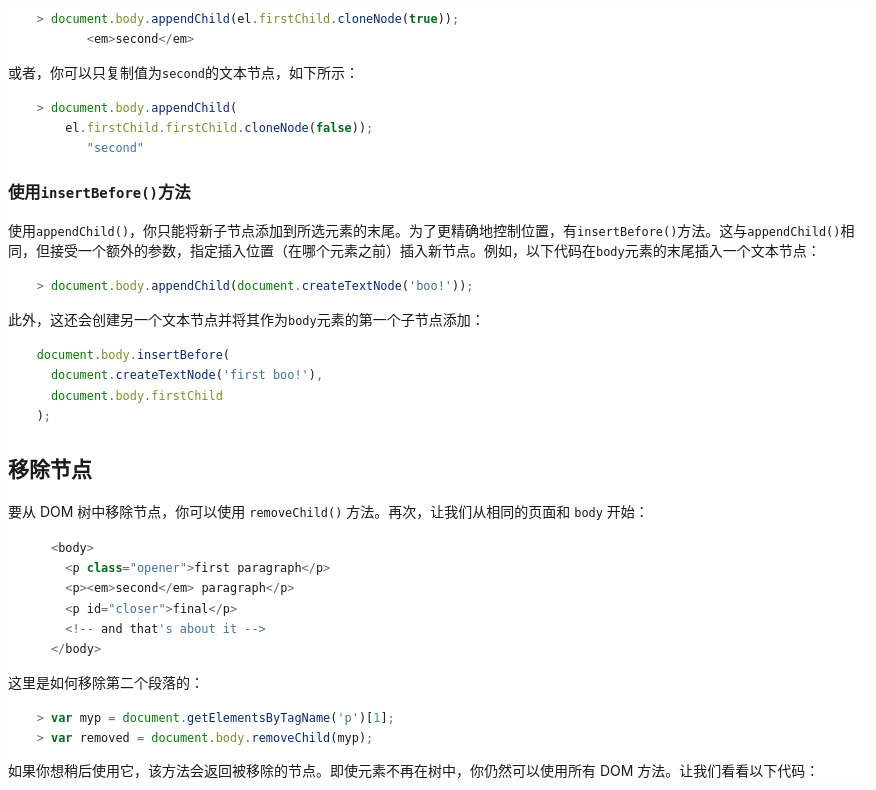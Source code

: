 ```js
    > document.body.appendChild(el.firstChild.cloneNode(true)); 
           <em>second</em> 

```

或者，你可以只复制值为`second`的文本节点，如下所示：

```js
    > document.body.appendChild( 
        el.firstChild.firstChild.cloneNode(false)); 
           "second" 

```

### 使用`insertBefore()`方法

使用`appendChild()`，你只能将新子节点添加到所选元素的末尾。为了更精确地控制位置，有`insertBefore()`方法。这与`appendChild()`相同，但接受一个额外的参数，指定插入位置（在哪个元素之前）插入新节点。例如，以下代码在`body`元素的末尾插入一个文本节点：

```js
    > document.body.appendChild(document.createTextNode('boo!')); 

```

此外，这还会创建另一个文本节点并将其作为`body`元素的第一个子节点添加：

```js
    document.body.insertBefore( 
      document.createTextNode('first boo!'), 
      document.body.firstChild 
    ); 

```

## 移除节点

要从 DOM 树中移除节点，你可以使用 `removeChild()` 方法。再次，让我们从相同的页面和 `body` 开始：

```js
      <body> 
        <p class="opener">first paragraph</p> 
        <p><em>second</em> paragraph</p> 
        <p id="closer">final</p> 
        <!-- and that's about it --> 
      </body> 

```

这里是如何移除第二个段落的：

```js
    > var myp = document.getElementsByTagName('p')[1]; 
    > var removed = document.body.removeChild(myp); 

```

如果你想稍后使用它，该方法会返回被移除的节点。即使元素不再在树中，你仍然可以使用所有 DOM 方法。让我们看看以下代码：
